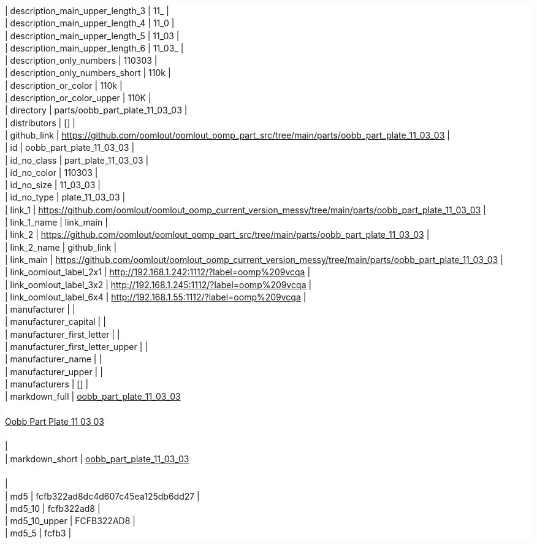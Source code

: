 | description_main_upper_length_3 | 11_ |  
| description_main_upper_length_4 | 11_0 |  
| description_main_upper_length_5 | 11_03 |  
| description_main_upper_length_6 | 11_03_ |  
| description_only_numbers | 110303 |  
| description_only_numbers_short | 110k |  
| description_or_color | 110k |  
| description_or_color_upper | 110K |  
| directory | parts/oobb_part_plate_11_03_03 |  
| distributors | [] |  
| github_link | https://github.com/oomlout/oomlout_oomp_part_src/tree/main/parts/oobb_part_plate_11_03_03 |  
| id | oobb_part_plate_11_03_03 |  
| id_no_class | part_plate_11_03_03 |  
| id_no_color | 110303 |  
| id_no_size | 11_03_03 |  
| id_no_type | plate_11_03_03 |  
| link_1 | https://github.com/oomlout/oomlout_oomp_current_version_messy/tree/main/parts/oobb_part_plate_11_03_03 |  
| link_1_name | link_main |  
| link_2 | https://github.com/oomlout/oomlout_oomp_part_src/tree/main/parts/oobb_part_plate_11_03_03 |  
| link_2_name | github_link |  
| link_main | https://github.com/oomlout/oomlout_oomp_current_version_messy/tree/main/parts/oobb_part_plate_11_03_03 |  
| link_oomlout_label_2x1 | http://192.168.1.242:1112/?label=oomp%209vcqa |  
| link_oomlout_label_3x2 | http://192.168.1.245:1112/?label=oomp%209vcqa |  
| link_oomlout_label_6x4 | http://192.168.1.55:1112/?label=oomp%209vcqa |  
| manufacturer |  |  
| manufacturer_capital |  |  
| manufacturer_first_letter |  |  
| manufacturer_first_letter_upper |  |  
| manufacturer_name |  |  
| manufacturer_upper |  |  
| manufacturers | [] |  
| markdown_full | [oobb_part_plate_11_03_03](https://github.com/oomlout/oomlout_oomp_current_version_messy/tree/main/parts/oobb_part_plate_11_03_03)<br>[](https://github.com/oomlout/oomlout_oomp_current_version_messy/tree/main/parts/oobb_part_plate_11_03_03)<br>[Oobb Part Plate 11 03 03](https://github.com/oomlout/oomlout_oomp_current_version_messy/tree/main/parts/oobb_part_plate_11_03_03)<br><br> |  
| markdown_short | [oobb_part_plate_11_03_03](https://github.com/oomlout/oomlout_oomp_current_version_messy/tree/main/parts/oobb_part_plate_11_03_03)<br><br> |  
| md5 | fcfb322ad8dc4d607c45ea125db6dd27 |  
| md5_10 | fcfb322ad8 |  
| md5_10_upper | FCFB322AD8 |  
| md5_5 | fcfb3 |  